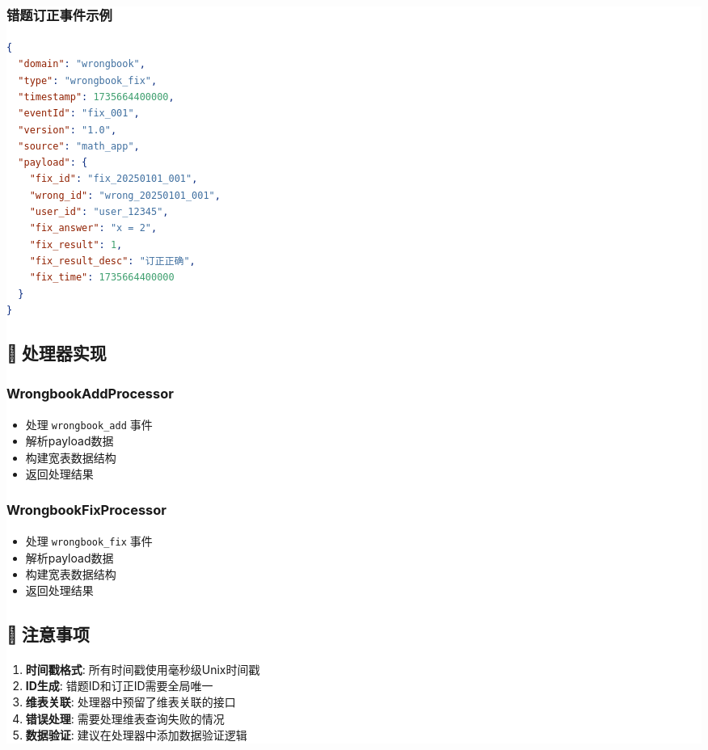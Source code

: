 ### 错题订正事件示例
```json
{
  "domain": "wrongbook",
  "type": "wrongbook_fix",
  "timestamp": 1735664400000,
  "eventId": "fix_001",
  "version": "1.0",
  "source": "math_app",
  "payload": {
    "fix_id": "fix_20250101_001",
    "wrong_id": "wrong_20250101_001",
    "user_id": "user_12345",
    "fix_answer": "x = 2",
    "fix_result": 1,
    "fix_result_desc": "订正正确",
    "fix_time": 1735664400000
  }
}
```

## 🔧 处理器实现

### WrongbookAddProcessor
- 处理 `wrongbook_add` 事件
- 解析payload数据
- 构建宽表数据结构
- 返回处理结果

### WrongbookFixProcessor
- 处理 `wrongbook_fix` 事件
- 解析payload数据
- 构建宽表数据结构
- 返回处理结果

## 📝 注意事项

1. **时间戳格式**: 所有时间戳使用毫秒级Unix时间戳
2. **ID生成**: 错题ID和订正ID需要全局唯一
3. **维表关联**: 处理器中预留了维表关联的接口
4. **错误处理**: 需要处理维表查询失败的情况
5. **数据验证**: 建议在处理器中添加数据验证逻辑
